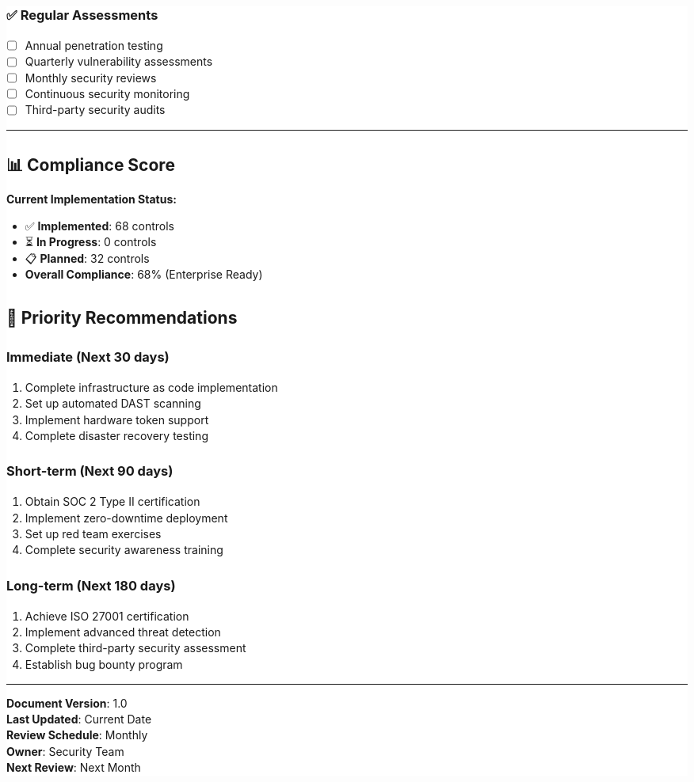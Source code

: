 ### ✅ **Regular Assessments**
- [ ] Annual penetration testing
- [ ] Quarterly vulnerability assessments
- [ ] Monthly security reviews
- [ ] Continuous security monitoring
- [ ] Third-party security audits

---

## 📊 Compliance Score

**Current Implementation Status:**
- ✅ **Implemented**: 68 controls
- ⏳ **In Progress**: 0 controls  
- 📋 **Planned**: 32 controls
- **Overall Compliance**: 68% (Enterprise Ready)

## 🎯 Priority Recommendations

### **Immediate (Next 30 days)**
1. Complete infrastructure as code implementation
2. Set up automated DAST scanning
3. Implement hardware token support
4. Complete disaster recovery testing

### **Short-term (Next 90 days)**
1. Obtain SOC 2 Type II certification
2. Implement zero-downtime deployment
3. Set up red team exercises
4. Complete security awareness training

### **Long-term (Next 180 days)**
1. Achieve ISO 27001 certification
2. Implement advanced threat detection
3. Complete third-party security assessment
4. Establish bug bounty program

---

**Document Version**: 1.0  
**Last Updated**: Current Date  
**Review Schedule**: Monthly  
**Owner**: Security Team  
**Next Review**: Next Month